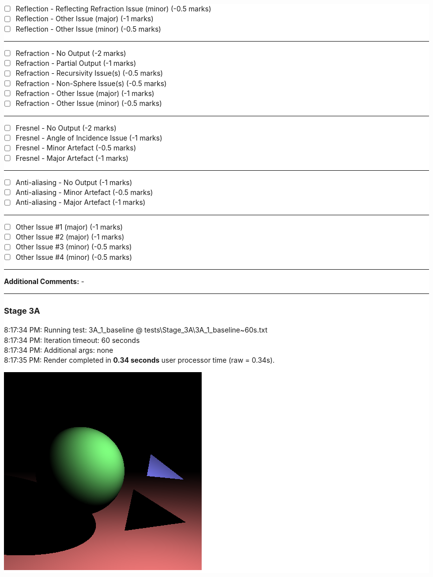 - [ ] Reflection - Reflecting Refraction Issue (minor) (-0.5 marks)
- [ ] Reflection - Other Issue (major) (-1 marks)
- [ ] Reflection - Other Issue (minor) (-0.5 marks)
---
- [ ] Refraction - No Output (-2 marks)
- [ ] Refraction - Partial Output (-1 marks)
- [ ] Refraction - Recursivity Issue(s) (-0.5 marks)
- [ ] Refraction - Non-Sphere Issue(s) (-0.5 marks)
- [ ] Refraction - Other Issue (major) (-1 marks)
- [ ] Refraction - Other Issue (minor) (-0.5 marks)
---
- [ ] Fresnel - No Output (-2 marks)
- [ ] Fresnel - Angle of Incidence Issue (-1 marks)
- [ ] Fresnel - Minor Artefact (-0.5 marks)
- [ ] Fresnel - Major Artefact (-1 marks)
---
- [ ] Anti-aliasing - No Output (-1 marks)
- [ ] Anti-aliasing - Minor Artefact (-0.5 marks)
- [ ] Anti-aliasing - Major Artefact (-1 marks)
---
- [ ] Other Issue #1 (major) (-1 marks)
- [ ] Other Issue #2 (major) (-1 marks)
- [ ] Other Issue #3 (minor) (-0.5 marks)
- [ ] Other Issue #4 (minor) (-0.5 marks)
---
**Additional Comments:** -  
  
---

  
### Stage 3A
8:17:34 PM: Running test: 3A_1_baseline @ tests\Stage_3A\3A_1_baseline~60s.txt  
8:17:34 PM: Iteration timeout: 60 seconds  
8:17:34 PM: Additional args: none  
8:17:35 PM: Render completed in **0.34 seconds** user processor time (raw = 0.34s).  

<p float="left">
<img src="./report/benchmarks\3A_1_baseline~60s.png" />